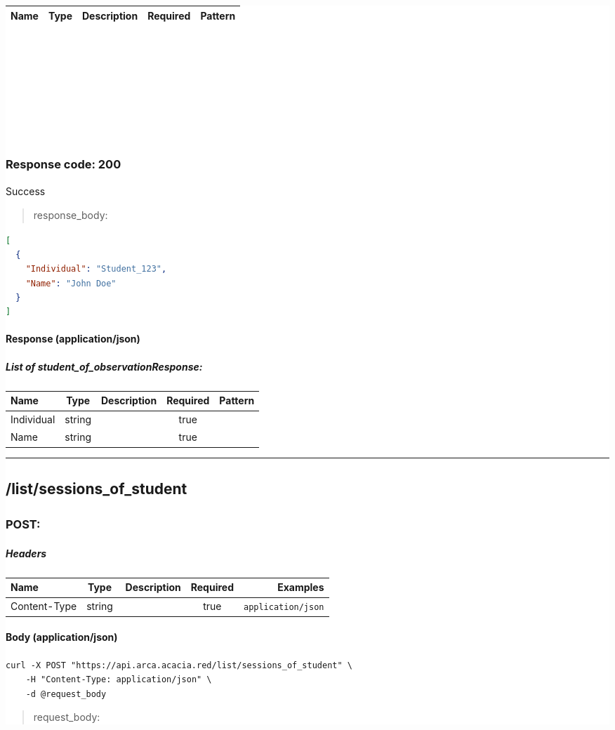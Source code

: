 | Name | Type | Description | Required | Pattern |
|:-----|:----:|:------------|:--------:|--------:|

<br><br>

<br><br>

<br><br>

### Response code: 200
Success

> response_body: 

```json
[
  {
    "Individual": "Student_123",
    "Name": "John Doe"
  }
]
```

#### Response (application/json) 

##### List of *student_of_observationResponse*:

| Name | Type | Description | Required | Pattern |
|:-----|:----:|:------------|:--------:|--------:|
| Individual |  string |  | true |  |
| Name |  string |  | true |  |

---

## /list/sessions_of_student

### **POST**:

##### Headers

| Name | Type | Description | Required | Examples |
|:-----|:----:|:------------|:--------:|---------:|
| Content-Type | string |  | true | ``` application/json ```  |

#### Body (application/json) 

```curl
curl -X POST "https://api.arca.acacia.red/list/sessions_of_student" \
	-H "Content-Type: application/json" \
	-d @request_body
```

>request_body:
